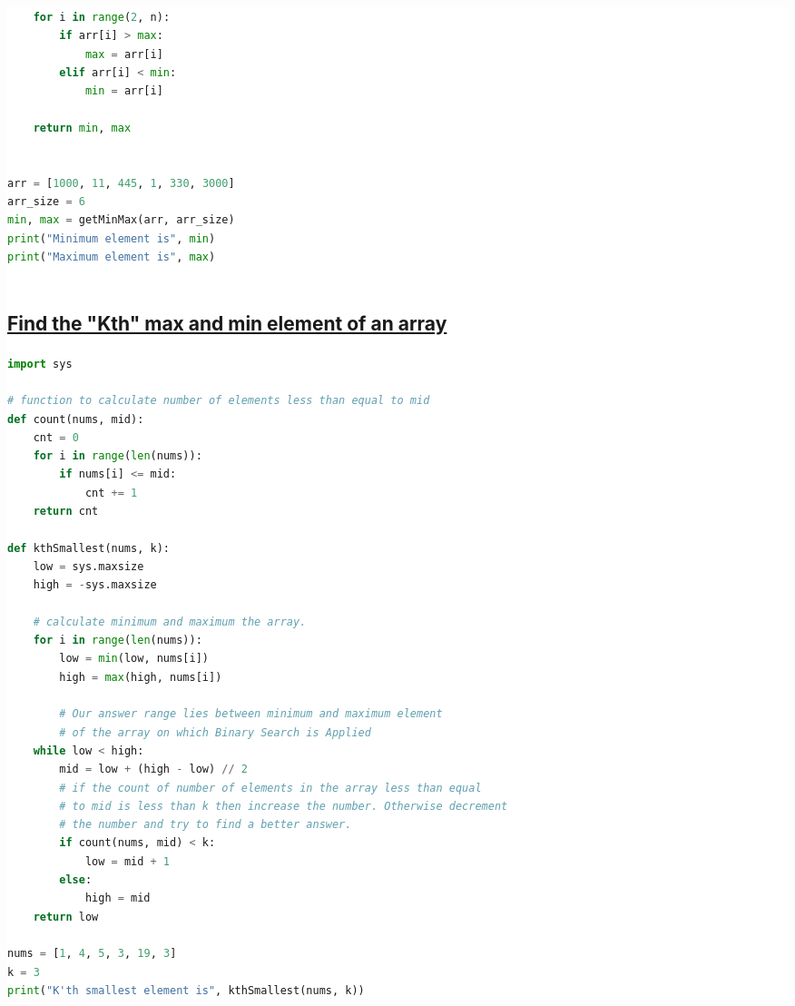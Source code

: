 ```python
    for i in range(2, n):
        if arr[i] > max:
            max = arr[i]
        elif arr[i] < min:
            min = arr[i]

    return min, max
 

arr = [1000, 11, 445, 1, 330, 3000]
arr_size = 6
min, max = getMinMax(arr, arr_size)
print("Minimum element is", min)
print("Maximum element is", max)
 
```

## [Find the "Kth" max and min element of an array](https://practice.geeksforgeeks.org/problems/kth-smallest-element/0)

```python
import sys
 
# function to calculate number of elements less than equal to mid
def count(nums, mid):
    cnt = 0
    for i in range(len(nums)):
        if nums[i] <= mid:
            cnt += 1
    return cnt
 
def kthSmallest(nums, k):
    low = sys.maxsize
    high = -sys.maxsize 
     
    # calculate minimum and maximum the array.
    for i in range(len(nums)):
        low = min(low, nums[i])
        high = max(high, nums[i])
 
        # Our answer range lies between minimum and maximum element
        # of the array on which Binary Search is Applied
    while low < high:
        mid = low + (high - low) // 2
        # if the count of number of elements in the array less than equal
        # to mid is less than k then increase the number. Otherwise decrement
        # the number and try to find a better answer.
        if count(nums, mid) < k:
            low = mid + 1
        else:
            high = mid
    return low
 
nums = [1, 4, 5, 3, 19, 3]
k = 3
print("K'th smallest element is", kthSmallest(nums, k))
```
